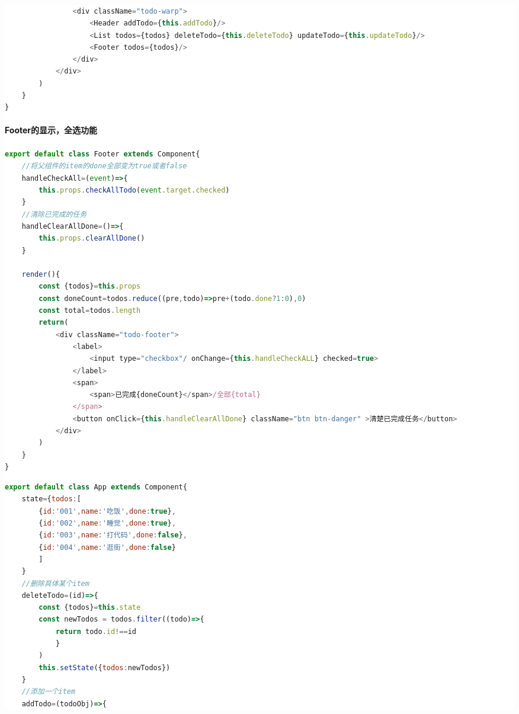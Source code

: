 ```javascript
            	<div className="todo-warp">
            		<Header addTodo={this.addTodo}/>
            		<List todos={todos} deleteTodo={this.deleteTodo} updateTodo={this.updateTodo}/>
            		<Footer todos={todos}/>
            	</div>
            </div>
        )
    }
}
```

#### Footer的显示，全选功能

```javascript
export default class Footer extends Component{
    //将父组件的item的done全部变为true或者false
    handleCheckAll=(event)=>{
        this.props.checkAllTodo(event.target.checked)
    }
    //清除已完成的任务
    handleClearAllDone=()=>{
        this.props.clearAllDone()
    }
    
    render(){
        const {todos}=this.props
        const doneCount=todos.reduce((pre,todo)=>pre+(todo.done?1:0),0)
        const total=todos.length
        return(
        	<div className="todo-footer">
            	<label>
            		<input type="checkbox"/ onChange={this.handleCheckALL} checked=true>
            	</label>
            	<span>
            		<span>已完成{doneCount}</span>/全部{total}
            	</span>
				<button onClick={this.handleClearAllDone} className="btn btn-danger" >清楚已完成任务</button>
            </div>
        )
    }
}
```

```javascript
export default class App extends Component{
    state={todos:[
        {id:'001',name:'吃饭',done:true},
        {id:'002',name:'睡觉',done:true},
		{id:'003',name:'打代码',done:false},
		{id:'004',name:'逛街',done:false}
    	]
    }
	//删除具体某个item
	deleteTodo=(id)=>{
        const {todos}=this.state
        const newTodos = todos.filter((todo)=>{
         	return todo.id!==id   
        	}
        )
        this.setState({todos:newTodos})
    }
    //添加一个item
    addTodo=(todoObj)=>{
```